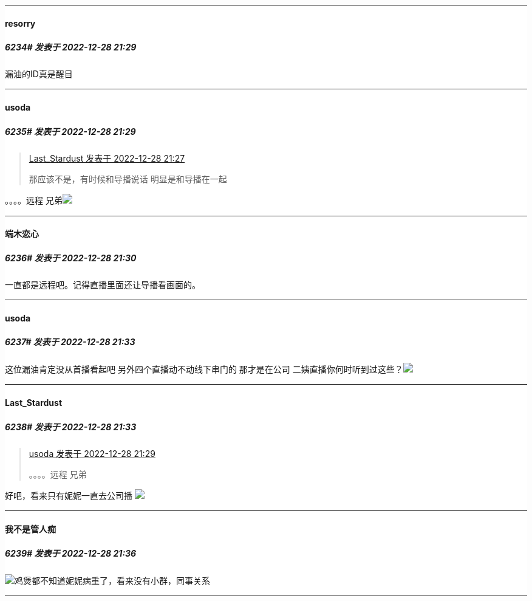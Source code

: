 *****

####  resorry  
##### 6234#       发表于 2022-12-28 21:29

漏油的ID真是醒目

*****

####  usoda  
##### 6235#       发表于 2022-12-28 21:29

<blockquote><a href="httphttps://bbs.saraba1st.com/2b/forum.php?mod=redirect&amp;goto=findpost&amp;pid=59122599&amp;ptid=2098345" target="_blank">Last_Stardust 发表于 2022-12-28 21:27</a>

那应该不是，有时候和导播说话 明显是和导播在一起</blockquote>
。。。。远程 兄弟<img src="https://static.saraba1st.com/image/smiley/face2017/068.png" referrerpolicy="no-referrer">

*****

####  端木恋心  
##### 6236#       发表于 2022-12-28 21:30

一直都是远程吧。记得直播里面还让导播看画面的。



*****

####  usoda  
##### 6237#       发表于 2022-12-28 21:33

这位漏油肯定没从首播看起吧 另外四个直播动不动线下串门的 那才是在公司 二姨直播你何时听到过这些？<img src="https://static.saraba1st.com/image/smiley/face2017/037.png" referrerpolicy="no-referrer">

*****

####  Last_Stardust  
##### 6238#       发表于 2022-12-28 21:33

<blockquote><a href="httphttps://bbs.saraba1st.com/2b/forum.php?mod=redirect&amp;goto=findpost&amp;pid=59122630&amp;ptid=2098345" target="_blank">usoda 发表于 2022-12-28 21:29</a>

。。。。远程 兄弟</blockquote>
好吧，看来只有妮妮一直去公司播 <img src="https://static.saraba1st.com/image/smiley/face2017/125.png" referrerpolicy="no-referrer">

*****

####  我不是管人痴  
##### 6239#       发表于 2022-12-28 21:36

<img src="https://static.saraba1st.com/image/smiley/face2017/067.png" referrerpolicy="no-referrer">鸡煲都不知道妮妮病重了，看来没有小群，同事关系

*****
